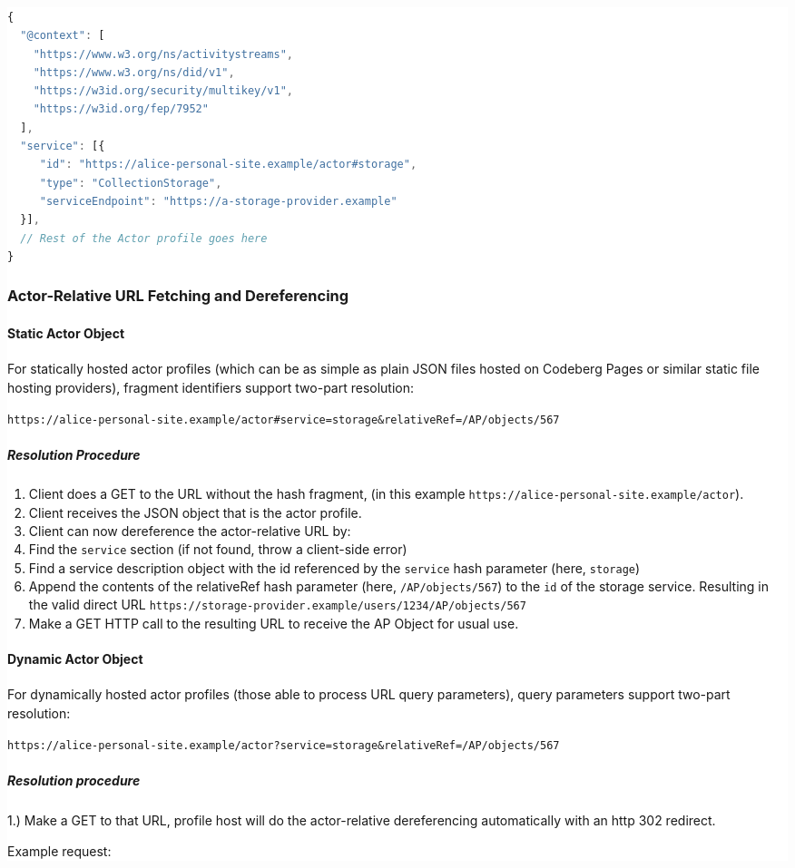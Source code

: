 ```js
{
  "@context": [
    "https://www.w3.org/ns/activitystreams",
    "https://www.w3.org/ns/did/v1",
    "https://w3id.org/security/multikey/v1",
    "https://w3id.org/fep/7952"
  ],
  "service": [{
     "id": "https://alice-personal-site.example/actor#storage",
     "type": "CollectionStorage",
     "serviceEndpoint": "https://a-storage-provider.example"
  }],
  // Rest of the Actor profile goes here
}
```

### Actor-Relative URL Fetching and Dereferencing

#### Static Actor Object

For statically hosted actor profiles (which can be as simple as plain JSON files 
hosted on Codeberg Pages or similar static file hosting providers), fragment 
identifiers support two-part resolution:

`https://alice-personal-site.example/actor#service=storage&relativeRef=/AP/objects/567`

##### Resolution Procedure

1. Client does a GET to the URL without the hash fragment, (in this example 
   `https://alice-personal-site.example/actor`).  
2. Client receives the JSON object that is the actor profile.
3. Client can now dereference the actor-relative URL by:
4. Find the `service` section (if not found, throw a client-side error)
5. Find a service description object with the id referenced by the `service` 
   hash parameter (here, `storage`)
6. Append the contents of the relativeRef hash parameter (here, `/AP/objects/567`) 
   to the `id` of the storage service. Resulting in the valid direct URL 
   `https://storage-provider.example/users/1234/AP/objects/567`
7. Make a GET HTTP call to the resulting URL to receive the AP Object for usual use.

#### Dynamic Actor Object

For dynamically hosted actor profiles (those able to process URL query 
parameters), query parameters support two-part resolution:

`https://alice-personal-site.example/actor?service=storage&relativeRef=/AP/objects/567`

##### Resolution procedure

1.) Make a GET to that URL, profile host will do the actor-relative 
dereferencing automatically with an http 302 redirect.

Example request:
